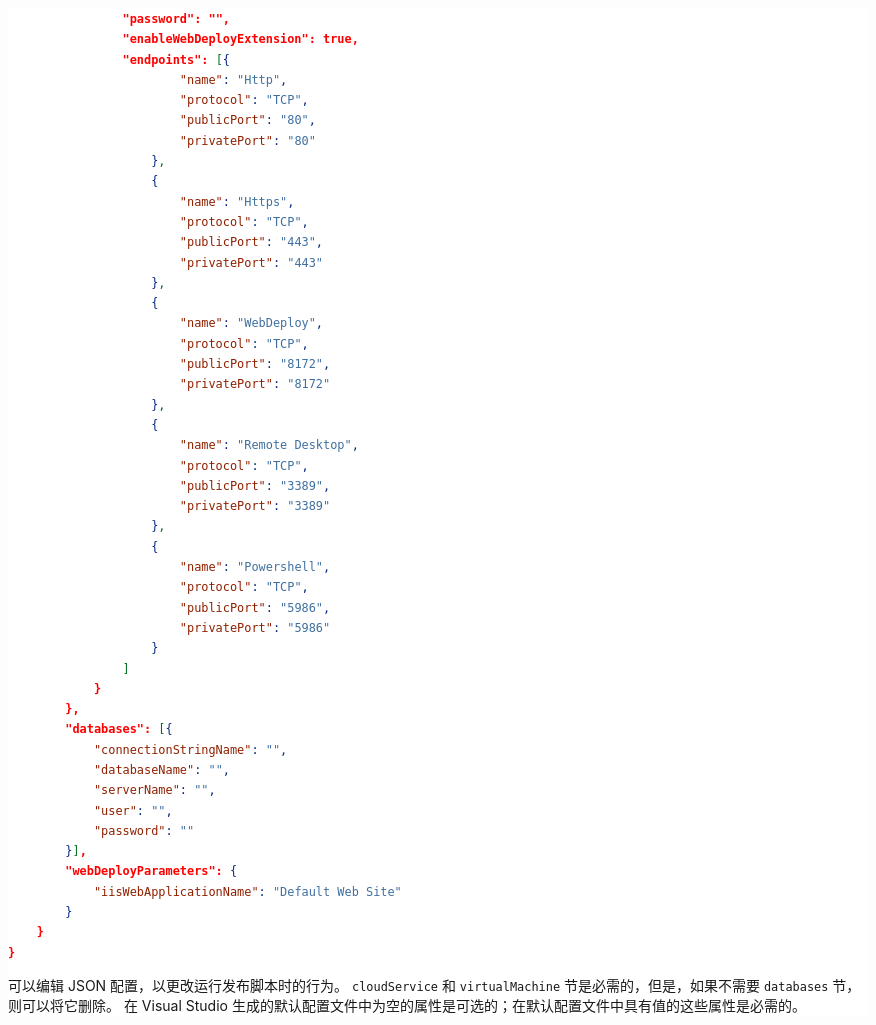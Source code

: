 ```json
                "password": "",
                "enableWebDeployExtension": true,
                "endpoints": [{
                        "name": "Http",
                        "protocol": "TCP",
                        "publicPort": "80",
                        "privatePort": "80"
                    },
                    {
                        "name": "Https",
                        "protocol": "TCP",
                        "publicPort": "443",
                        "privatePort": "443"
                    },
                    {
                        "name": "WebDeploy",
                        "protocol": "TCP",
                        "publicPort": "8172",
                        "privatePort": "8172"
                    },
                    {
                        "name": "Remote Desktop",
                        "protocol": "TCP",
                        "publicPort": "3389",
                        "privatePort": "3389"
                    },
                    {
                        "name": "Powershell",
                        "protocol": "TCP",
                        "publicPort": "5986",
                        "privatePort": "5986"
                    }
                ]
            }
        },
        "databases": [{
            "connectionStringName": "",
            "databaseName": "",
            "serverName": "",
            "user": "",
            "password": ""
        }],
        "webDeployParameters": {
            "iisWebApplicationName": "Default Web Site"
        }
    }
}
```

可以编辑 JSON 配置，以更改运行发布脚本时的行为。 `cloudService` 和 `virtualMachine` 节是必需的，但是，如果不需要 `databases` 节，则可以将它删除。 在 Visual Studio 生成的默认配置文件中为空的属性是可选的；在默认配置文件中具有值的这些属性是必需的。
